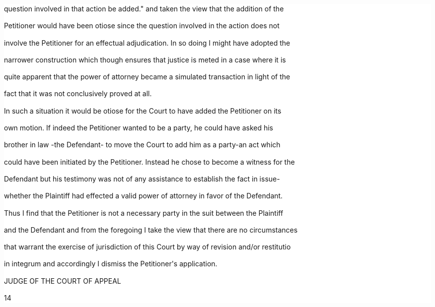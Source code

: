 question involved in that action be added." and taken the view that the addition of the

Petitioner would have been otiose since the question involved in the action does not

involve the Petitioner for an effectual adjudication. In so doing I might have adopted the

narrower construction which though ensures that justice is meted in a case where it is

quite apparent that the power of attorney became a simulated transaction in light of the

fact that it was not conclusively proved at all.

In such a situation it would be otiose for the Court to have added the Petitioner on its

own motion. If indeed the Petitioner wanted to be a party, he could have asked his

brother in law -the Defendant- to move the Court to add him as a party-an act which

could have been initiated by the Petitioner. Instead he chose to become a witness for the

Defendant but his testimony was not of any assistance to establish the fact in issue-

whether the Plaintiff had effected a valid power of attorney in favor of the Defendant.

Thus I find that the Petitioner is not a necessary party in the suit between the Plaintiff

and the Defendant and from the foregoing I take the view that there are no circumstances

that warrant the exercise of jurisdiction of this Court by way of revision and/or restitutio

in integrum and accordingly I dismiss the Petitioner's application.

JUDGE OF THE COURT OF APPEAL

14
